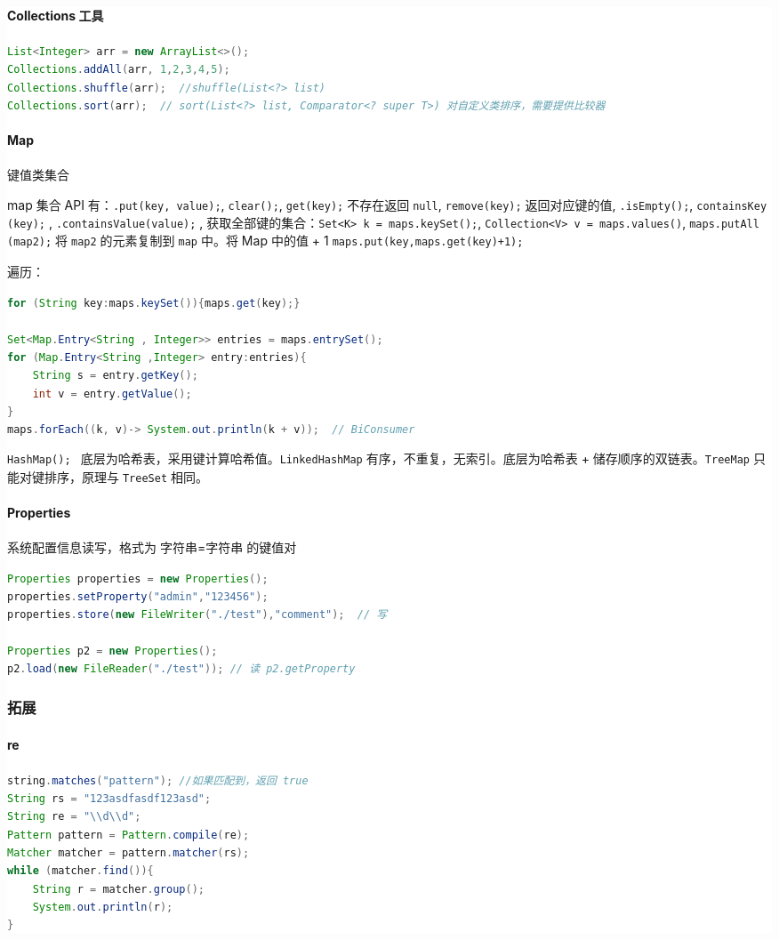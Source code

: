 #### Collections 工具

```java
List<Integer> arr = new ArrayList<>();
Collections.addAll(arr, 1,2,3,4,5);
Collections.shuffle(arr);  //shuffle(List<?> list)
Collections.sort(arr);  // sort(List<?> list, Comparator<? super T>) 对自定义类排序，需要提供比较器
```

#### Map

键值类集合

map 集合 API 有：`.put(key, value);`, `clear();`, `get(key);` 不存在返回 `null`, `remove(key);` 返回对应键的值, `.isEmpty();`, `containsKey(key);` , `.containsValue(value);` , 获取全部键的集合：`Set<K> k = maps.keySet();`, `Collection<V> v = maps.values()`, `maps.putAll(map2);` 将 `map2` 的元素复制到 `map` 中。将 Map 中的值 + 1 `maps.put(key,maps.get(key)+1);`

遍历：

```java
for (String key:maps.keySet()){maps.get(key);}

Set<Map.Entry<String , Integer>> entries = maps.entrySet();
for (Map.Entry<String ,Integer> entry:entries){
    String s = entry.getKey();
    int v = entry.getValue();
}
maps.forEach((k, v)-> System.out.println(k + v));  // BiConsumer


```

`HashMap(); ` 底层为哈希表，采用键计算哈希值。`LinkedHashMap` 有序，不重复，无索引。底层为哈希表 + 储存顺序的双链表。`TreeMap` 只能对键排序，原理与 `TreeSet` 相同。

#### Properties

系统配置信息读写，格式为 字符串=字符串 的键值对

```java
Properties properties = new Properties();
properties.setProperty("admin","123456");
properties.store(new FileWriter("./test"),"comment");  // 写

Properties p2 = new Properties();
p2.load(new FileReader("./test")); // 读 p2.getProperty
```

### 拓展

#### re

```java
string.matches("pattern"); //如果匹配到，返回 true
String rs = "123asdfasdf123asd";
String re = "\\d\\d";
Pattern pattern = Pattern.compile(re);
Matcher matcher = pattern.matcher(rs);
while (matcher.find()){
    String r = matcher.group();
    System.out.println(r);
}
```

